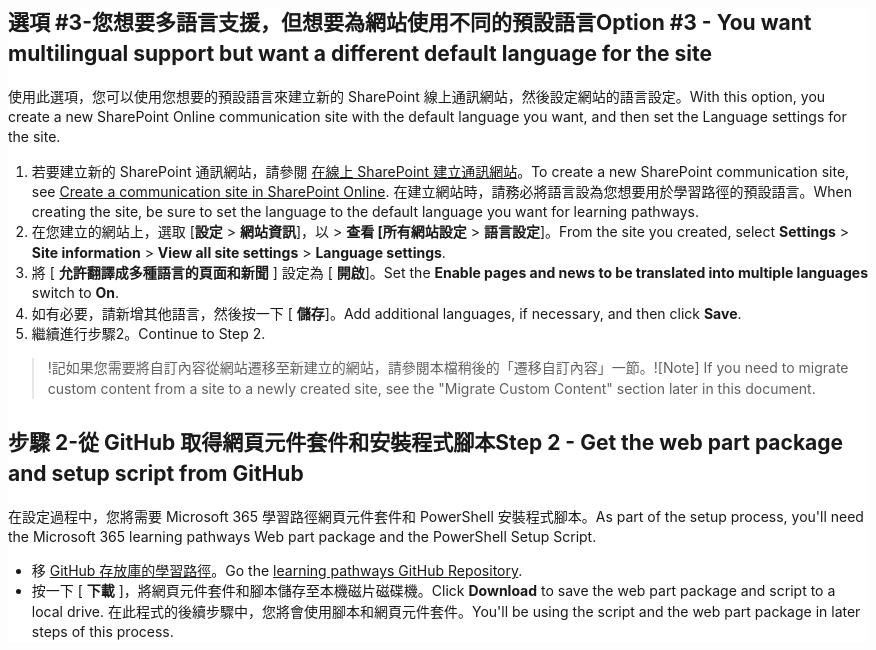 
## <a name="option-3---you-want-multilingual-support-but-want-a-different-default-language-for-the-site"></a><span data-ttu-id="6f3f2-157">選項 #3-您想要多語言支援，但想要為網站使用不同的預設語言</span><span class="sxs-lookup"><span data-stu-id="6f3f2-157">Option #3 - You want multilingual support but want a different default language for the site</span></span>
<span data-ttu-id="6f3f2-158">使用此選項，您可以使用您想要的預設語言來建立新的 SharePoint 線上通訊網站，然後設定網站的語言設定。</span><span class="sxs-lookup"><span data-stu-id="6f3f2-158">With this option, you create a new SharePoint Online communication site with the default language you want, and then set the Language settings for the site.</span></span> 
1.  <span data-ttu-id="6f3f2-159">若要建立新的 SharePoint 通訊網站，請參閱 [在線上 SharePoint 建立通訊網站](https://support.microsoft.com/office/create-a-communication-site-in-sharepoint-online-7fb44b20-a72f-4d2c-9173-fc8f59ba50eb)。</span><span class="sxs-lookup"><span data-stu-id="6f3f2-159">To create a new SharePoint communication site, see [Create a communication site in SharePoint Online](https://support.microsoft.com/office/create-a-communication-site-in-sharepoint-online-7fb44b20-a72f-4d2c-9173-fc8f59ba50eb).</span></span> <span data-ttu-id="6f3f2-160">在建立網站時，請務必將語言設為您想要用於學習路徑的預設語言。</span><span class="sxs-lookup"><span data-stu-id="6f3f2-160">When creating the site, be sure to set the language to the default language you want for learning pathways.</span></span> 
2. <span data-ttu-id="6f3f2-161">在您建立的網站上，選取 [**設定**  >  **網站資訊**]，以  >  **查看 [所有網站設定**  >  **語言設定**]。</span><span class="sxs-lookup"><span data-stu-id="6f3f2-161">From the site you created, select **Settings** > **Site information** > **View all site settings** > **Language settings**.</span></span> 
2.  <span data-ttu-id="6f3f2-162">將 [ **允許翻譯成多種語言的頁面和新聞** ] 設定為 [ **開啟**]。</span><span class="sxs-lookup"><span data-stu-id="6f3f2-162">Set the **Enable pages and news to be translated into multiple languages** switch to **On**.</span></span>
3. <span data-ttu-id="6f3f2-163">如有必要，請新增其他語言，然後按一下 [ **儲存**]。</span><span class="sxs-lookup"><span data-stu-id="6f3f2-163">Add additional languages, if necessary, and then click **Save**.</span></span> 
4. <span data-ttu-id="6f3f2-164">繼續進行步驟2。</span><span class="sxs-lookup"><span data-stu-id="6f3f2-164">Continue to Step 2.</span></span> 

><span data-ttu-id="6f3f2-165">!記如果您需要將自訂內容從網站遷移至新建立的網站，請參閱本檔稍後的「遷移自訂內容」一節。</span><span class="sxs-lookup"><span data-stu-id="6f3f2-165">![Note] If you need to migrate custom content from a site to a newly created site, see the "Migrate Custom Content" section later in this document.</span></span> 

## <a name="step-2---get-the-web-part-package-and-setup-script-from-github"></a><span data-ttu-id="6f3f2-166">步驟 2-從 GitHub 取得網頁元件套件和安裝程式腳本</span><span class="sxs-lookup"><span data-stu-id="6f3f2-166">Step 2 - Get the web part package and setup script from GitHub</span></span>
<span data-ttu-id="6f3f2-167">在設定過程中，您將需要 Microsoft 365 學習路徑網頁元件套件和 PowerShell 安裝程式腳本。</span><span class="sxs-lookup"><span data-stu-id="6f3f2-167">As part of the setup process, you'll need the Microsoft 365 learning pathways Web part package and the PowerShell Setup Script.</span></span>

- <span data-ttu-id="6f3f2-168">移 [GitHub 存放庫的學習路徑](https://github.com/pnp/custom-learning-office-365)。</span><span class="sxs-lookup"><span data-stu-id="6f3f2-168">Go the [learning pathways GitHub Repository](https://github.com/pnp/custom-learning-office-365).</span></span>
- <span data-ttu-id="6f3f2-169">按一下 [ **下載** ]，將網頁元件套件和腳本儲存至本機磁片磁碟機。</span><span class="sxs-lookup"><span data-stu-id="6f3f2-169">Click **Download** to save the web part package and script to a local drive.</span></span> <span data-ttu-id="6f3f2-170">在此程式的後續步驟中，您將會使用腳本和網頁元件套件。</span><span class="sxs-lookup"><span data-stu-id="6f3f2-170">You'll be using the script and the web part package in later steps of this process.</span></span>

